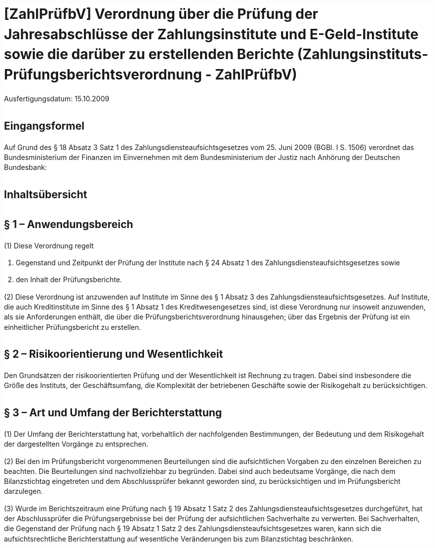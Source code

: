 # [ZahlPrüfbV] Verordnung über die Prüfung der Jahresabschlüsse der Zahlungsinstitute und E-Geld-Institute sowie die darüber zu erstellenden Berichte  (Zahlungsinstituts-Prüfungsberichtsverordnung - ZahlPrüfbV)

Ausfertigungsdatum: 15.10.2009

 

## Eingangsformel

Auf Grund des § 18 Absatz 3 Satz 1 des Zahlungsdiensteaufsichtsgesetzes vom 25. Juni 2009 (BGBl. I S. 1506) verordnet das Bundesministerium der Finanzen im Einvernehmen mit dem Bundesministerium der Justiz nach Anhörung der Deutschen Bundesbank:


## Inhaltsübersicht


## § 1 – Anwendungsbereich

(1) Diese Verordnung regelt

1. Gegenstand und Zeitpunkt der Prüfung der Institute nach § 24 Absatz 1 des Zahlungsdiensteaufsichtsgesetzes sowie

2. den Inhalt der Prüfungsberichte.

(2) Diese Verordnung ist anzuwenden auf Institute im Sinne des § 1 Absatz 3 des Zahlungsdiensteaufsichtsgesetzes. Auf Institute, die auch Kreditinstitute im Sinne des § 1 Absatz 1 des Kreditwesengesetzes sind, ist diese Verordnung nur insoweit anzuwenden, als sie Anforderungen enthält, die über die Prüfungsberichtsverordnung hinausgehen; über das Ergebnis der Prüfung ist ein einheitlicher Prüfungsbericht zu erstellen.


## § 2 – Risikoorientierung und Wesentlichkeit

Den Grundsätzen der risikoorientierten Prüfung und der Wesentlichkeit ist Rechnung zu tragen. Dabei sind insbesondere die Größe des Instituts, der Geschäftsumfang, die Komplexität der betriebenen Geschäfte sowie der Risikogehalt zu berücksichtigen.


## § 3 – Art und Umfang der Berichterstattung

(1) Der Umfang der Berichterstattung hat, vorbehaltlich der nachfolgenden Bestimmungen, der Bedeutung und dem Risikogehalt der dargestellten Vorgänge zu entsprechen.

(2) Bei den im Prüfungsbericht vorgenommenen Beurteilungen sind die aufsichtlichen Vorgaben zu den einzelnen Bereichen zu beachten. Die Beurteilungen sind nachvollziehbar zu begründen. Dabei sind auch bedeutsame Vorgänge, die nach dem Bilanzstichtag eingetreten und dem Abschlussprüfer bekannt geworden sind, zu berücksichtigen und im Prüfungsbericht darzulegen.

(3) Wurde im Berichtszeitraum eine Prüfung nach § 19 Absatz 1 Satz 2 des Zahlungsdiensteaufsichtsgesetzes durchgeführt, hat der Abschlussprüfer die Prüfungsergebnisse bei der Prüfung der aufsichtlichen Sachverhalte zu verwerten. Bei Sachverhalten, die Gegenstand der Prüfung nach § 19 Absatz 1 Satz 2 des Zahlungsdiensteaufsichtsgesetzes waren, kann sich die aufsichtsrechtliche Berichterstattung auf wesentliche Veränderungen bis zum Bilanzstichtag beschränken.
